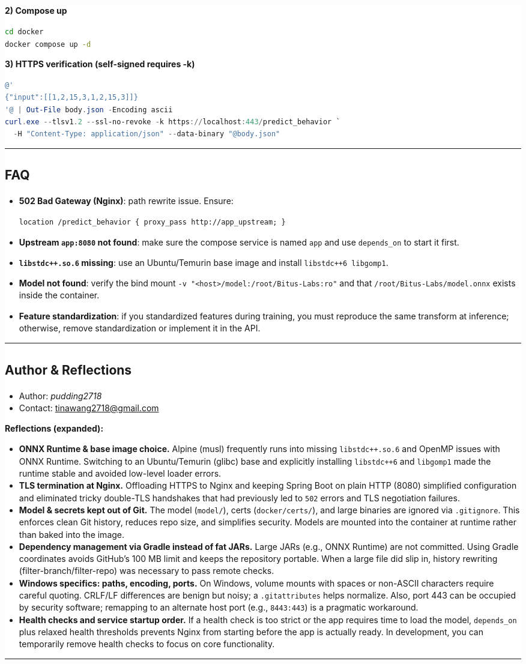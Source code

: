 **2) Compose up**

```bash
cd docker
docker compose up -d
```

**3) HTTPS verification (self-signed requires -k)**

```powershell
@'
{"input":[[1,2,15,3,1,2,15,3]]}
'@ | Out-File body.json -Encoding ascii
curl.exe --tlsv1.2 --ssl-no-revoke -k https://localhost:443/predict_behavior `
  -H "Content-Type: application/json" --data-binary "@body.json"
```

---

## FAQ

- **502 Bad Gateway (Nginx)**: path rewrite issue. Ensure:

  ```nginx
  location /predict_behavior { proxy_pass http://app_upstream; }
  ```

- **Upstream `app:8080` not found**: make sure the compose service is named `app` and use `depends_on` to start it first.

- **`libstdc++.so.6` missing**: use an Ubuntu/Temurin base image and install `libstdc++6 libgomp1`.

- **Model not found**: verify the bind mount `-v "<host>/model:/root/Bitus-Labs:ro"` and that `/root/Bitus-Labs/model.onnx` exists inside the container.

- **Feature standardization**: if you standardized features during training, you must reproduce the same transform at inference; otherwise, remove standardization or implement it in the API.

---

## Author & Reflections

- Author: _pudding2718_
- Contact: [tinawang2718@gmail.com](mailto:tinawang2718@gmail.com)

**Reflections (expanded):**

- **ONNX Runtime & base image choice.** Alpine (musl) frequently runs into missing `libstdc++.so.6` and OpenMP issues with ONNX Runtime. Switching to an Ubuntu/Temurin (glibc) base and explicitly installing `libstdc++6` and `libgomp1` made the runtime stable and avoided low-level loader errors.
- **TLS termination at Nginx.** Offloading HTTPS to Nginx and keeping Spring Boot on plain HTTP (8080) simplified configuration and eliminated tricky double-TLS handshakes that had previously led to `502` errors and TLS negotiation failures.
- **Model & secrets kept out of Git.** The model (`model/`), certs (`docker/certs/`), and large binaries are ignored via `.gitignore`. This enforces clean Git history, reduces repo size, and simplifies security. Models are mounted into the container at runtime rather than baked into the image.
- **Dependency management via Gradle instead of fat JARs.** Large JARs (e.g., ONNX Runtime) are not committed. Using Gradle coordinates avoids GitHub’s 100 MB limit and keeps the repository portable. When a large file did slip in, history rewriting (filter-branch/filter-repo) was necessary to pass remote checks.
- **Windows specifics: paths, encoding, ports.** On Windows, volume mounts with spaces or non-ASCII characters require careful quoting. CRLF/LF differences are benign but noisy; a `.gitattributes` helps normalize. Also, port 443 can be occupied by security software; remapping to an alternate host port (e.g., `8443:443`) is a pragmatic workaround.
- **Health checks and service startup order.** If a health check is too strict or the app requires time to load the model, `depends_on` plus relaxed health thresholds prevents Nginx from starting before the app is actually ready. In development, you can temporarily remove health checks to focus on core functionality.

---
